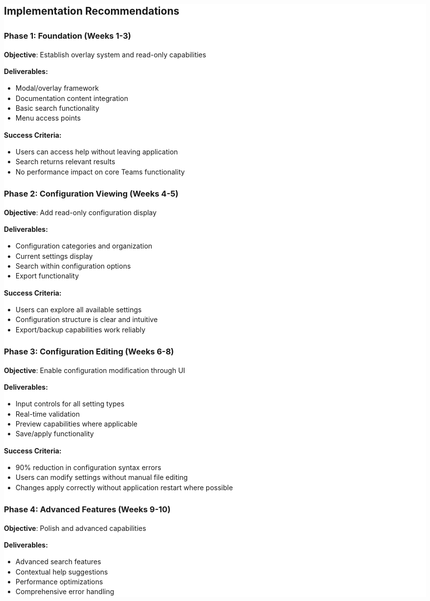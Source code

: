 ## Implementation Recommendations

### Phase 1: Foundation (Weeks 1-3)
**Objective**: Establish overlay system and read-only capabilities

**Deliverables:**
- Modal/overlay framework
- Documentation content integration
- Basic search functionality
- Menu access points

**Success Criteria:**
- Users can access help without leaving application
- Search returns relevant results
- No performance impact on core Teams functionality

### Phase 2: Configuration Viewing (Weeks 4-5)
**Objective**: Add read-only configuration display

**Deliverables:**
- Configuration categories and organization
- Current settings display
- Search within configuration options
- Export functionality

**Success Criteria:**
- Users can explore all available settings
- Configuration structure is clear and intuitive
- Export/backup capabilities work reliably

### Phase 3: Configuration Editing (Weeks 6-8)
**Objective**: Enable configuration modification through UI

**Deliverables:**
- Input controls for all setting types
- Real-time validation
- Preview capabilities where applicable
- Save/apply functionality

**Success Criteria:**
- 90% reduction in configuration syntax errors
- Users can modify settings without manual file editing
- Changes apply correctly without application restart where possible

### Phase 4: Advanced Features (Weeks 9-10)
**Objective**: Polish and advanced capabilities

**Deliverables:**
- Advanced search features
- Contextual help suggestions
- Performance optimizations
- Comprehensive error handling
